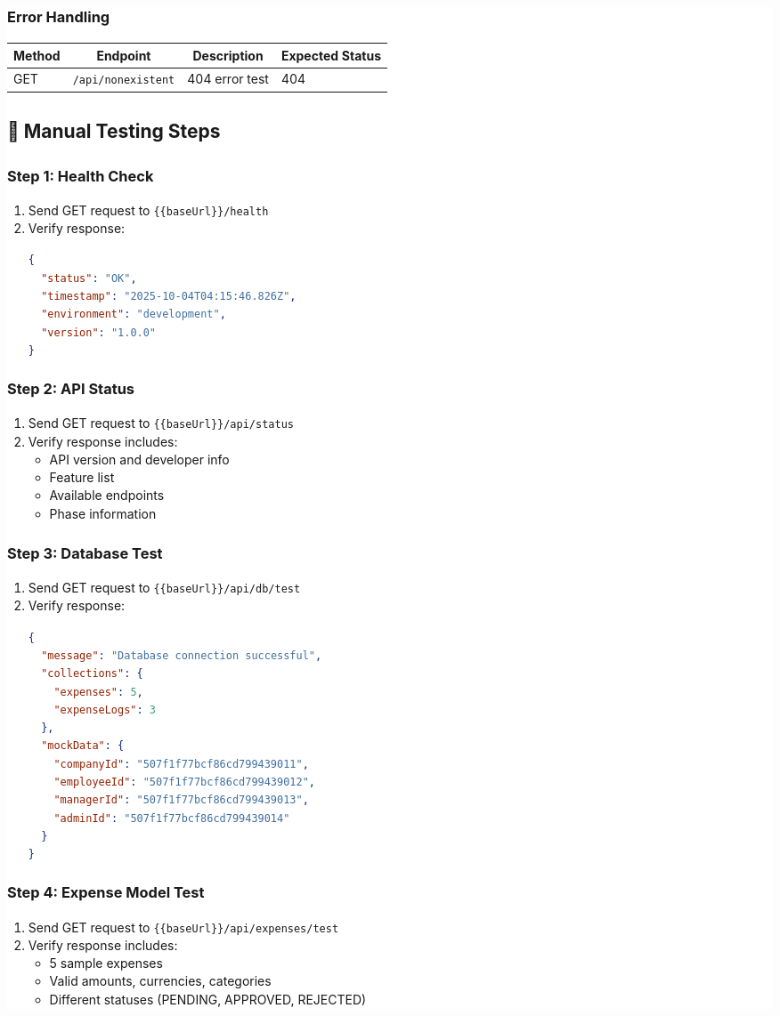 ### Error Handling
| Method | Endpoint | Description | Expected Status |
|--------|----------|-------------|-----------------|
| GET | `/api/nonexistent` | 404 error test | 404 |

## 🧪 Manual Testing Steps

### Step 1: Health Check
1. Send GET request to `{{baseUrl}}/health`
2. Verify response:
   ```json
   {
     "status": "OK",
     "timestamp": "2025-10-04T04:15:46.826Z",
     "environment": "development",
     "version": "1.0.0"
   }
   ```

### Step 2: API Status
1. Send GET request to `{{baseUrl}}/api/status`
2. Verify response includes:
   - API version and developer info
   - Feature list
   - Available endpoints
   - Phase information

### Step 3: Database Test
1. Send GET request to `{{baseUrl}}/api/db/test`
2. Verify response:
   ```json
   {
     "message": "Database connection successful",
     "collections": {
       "expenses": 5,
       "expenseLogs": 3
     },
     "mockData": {
       "companyId": "507f1f77bcf86cd799439011",
       "employeeId": "507f1f77bcf86cd799439012",
       "managerId": "507f1f77bcf86cd799439013",
       "adminId": "507f1f77bcf86cd799439014"
     }
   }
   ```

### Step 4: Expense Model Test
1. Send GET request to `{{baseUrl}}/api/expenses/test`
2. Verify response includes:
   - 5 sample expenses
   - Valid amounts, currencies, categories
   - Different statuses (PENDING, APPROVED, REJECTED)
